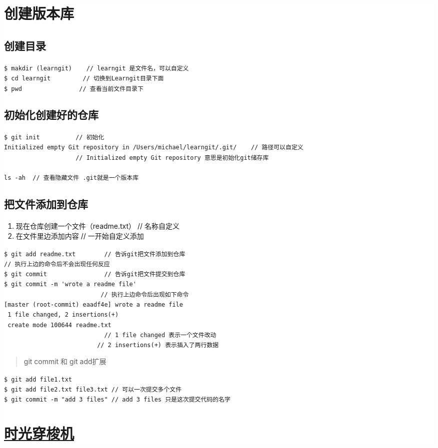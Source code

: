 # 创建版本库

## 创建目录

```
$ makdir (learngit)    // learngit 是文件名，可以自定义
$ cd learngit 	 	  // 切换到Learngit目录下面
$ pwd  				 // 查看当前文件目录下
```

## 初始化创建好的仓库

```
$ git init 			// 初始化  
Initialized empty Git repository in /Users/michael/learngit/.git/    // 路径可以自定义
					// Initialized empty Git repository 意思是初始化git储存库
					
ls -ah  // 查看隐藏文件 .git就是一个版本库
```

## 把文件添加到仓库

1. 现在仓库创建一个文件（readme.txt） // 名称自定义
2. 在文件里边添加内容   // 一开始自定义添加

```
$ git add readme.txt  		// 告诉git把文件添加到仓库 
// 执行上边的命令后不会出现任何反应
$ git commit  				// 告诉git把文件提交到仓库
$ git commit -m 'wrote a readme file'
						   // 执行上边命令后出现如下命令
[master (root-commit) eaadf4e] wrote a readme file
 1 file changed, 2 insertions(+)
 create mode 100644 readme.txt
 							// 1 file changed 表示一个文件改动
 						  // 2 insertions(+) 表示插入了两行数据
```

> git commit 和 git add扩展

```
$ git add file1.txt
$ git add file2.txt file3.txt // 可以一次提交多个文件
$ git commit -m "add 3 files" // add 3 files 只是这次提交代码的名字
```



# [时光穿梭机](https://www.liaoxuefeng.com/wiki/0013739516305929606dd18361248578c67b8067c8c017b000/0013743858312764dca7ad6d0754f76aa562e3789478044000)
